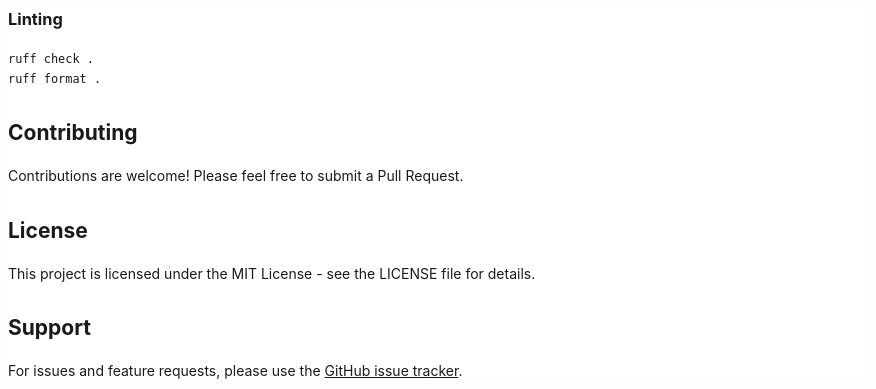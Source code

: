 ### Linting
```bash
ruff check .
ruff format .
```

## Contributing

Contributions are welcome! Please feel free to submit a Pull Request.

## License

This project is licensed under the MIT License - see the LICENSE file for details.

## Support

For issues and feature requests, please use the [GitHub issue tracker](https://github.com/yourusername/mcp-server-odoo/issues).